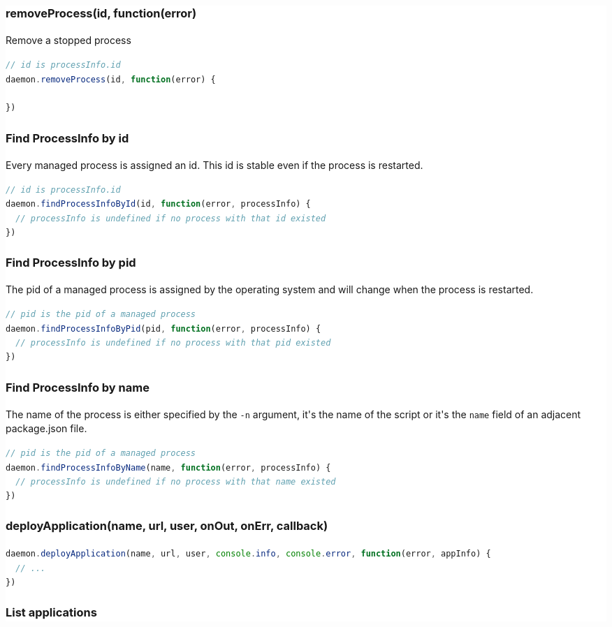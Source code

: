 ### removeProcess(id, function(error)

Remove a stopped process

```javascript
// id is processInfo.id
daemon.removeProcess(id, function(error) {

})
```

### Find ProcessInfo by id

Every managed process is assigned an id.  This id is stable even if the process is restarted.

```javascript
// id is processInfo.id
daemon.findProcessInfoById(id, function(error, processInfo) {
  // processInfo is undefined if no process with that id existed
})
```

### Find ProcessInfo by pid

The pid of a managed process is assigned by the operating system and will change when the process is restarted.

```javascript
// pid is the pid of a managed process
daemon.findProcessInfoByPid(pid, function(error, processInfo) {
  // processInfo is undefined if no process with that pid existed
})
```

### Find ProcessInfo by name

The name of the process is either specified by the `-n` argument, it's the name of the script or it's the `name` field of an adjacent package.json file.

```javascript
// pid is the pid of a managed process
daemon.findProcessInfoByName(name, function(error, processInfo) {
  // processInfo is undefined if no process with that name existed
})
```

### deployApplication(name, url, user, onOut, onErr, callback)

```javascript
daemon.deployApplication(name, url, user, console.info, console.error, function(error, appInfo) {
  // ...
})
```

### List applications
